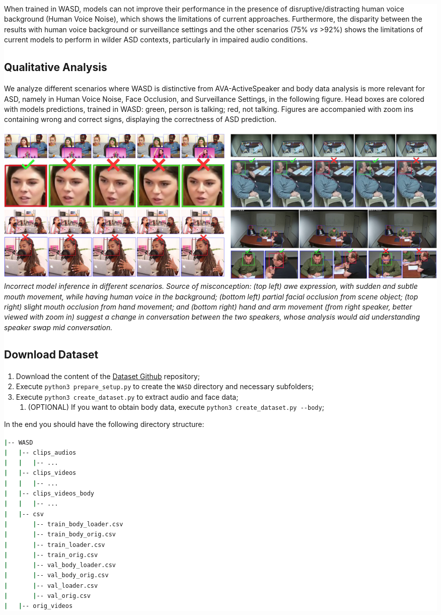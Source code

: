 When trained in WASD, models can not improve their performance in the presence of disruptive/distracting human voice background (Human Voice Noise), which shows the limitations of current approaches. Furthermore, the disparity between the results with human voice background or surveillance settings and the other scenarios (75% *vs* >92%) shows the limitations of current models to perform in wilder ASD contexts, particularly in impaired audio conditions.

## Qualitative Analysis

We analyze different scenarios where WASD is distinctive from AVA-ActiveSpeaker and body data analysis is more relevant for ASD, namely in Human Voice Noise, Face Occlusion, and Surveillance Settings, in the following figure. Head boxes are colored with models predictions, trained in WASD: green, person is talking; red, not talking. Figures are accompanied with zoom ins containing wrong and correct signs, displaying the correctness of ASD prediction.

![ava_wasd_comparison_examples](assets/images/ava_wasd_comparison_examples.png)
*Incorrect model inference in different scenarios. Source of misconception: (top left) awe expression, with sudden and subtle mouth movement, while having human voice in the background; (bottom left) partial facial occlusion from scene object; (top right) slight mouth occlusion from hand movement; and (bottom right) hand and arm movement (from right speaker, better viewed with zoom in) suggest a change in conversation between the two speakers, whose analysis would aid understanding speaker swap mid conversation.*


## Download Dataset

1. Download the content of the [Dataset Github](https://github.com/Tiago-Roxo/WASD) repository;
2. Execute `python3 prepare_setup.py` to create the `WASD` directory and necessary subfolders;
3. Execute `python3 create_dataset.py` to extract audio and face data;
    1. (OPTIONAL) If you want to obtain body data, execute `python3 create_dataset.py --body`;

In the end you should have the following directory structure:
```bash
|-- WASD
|   |-- clips_audios
|   |   |-- ...
|   |-- clips_videos
|   |   |-- ...
|   |-- clips_videos_body
|   |   |-- ...
|   |-- csv
|       |-- train_body_loader.csv
|       |-- train_body_orig.csv
|       |-- train_loader.csv
|       |-- train_orig.csv
|       |-- val_body_loader.csv
|       |-- val_body_orig.csv
|       |-- val_loader.csv
|       |-- val_orig.csv
|   |-- orig_videos
```